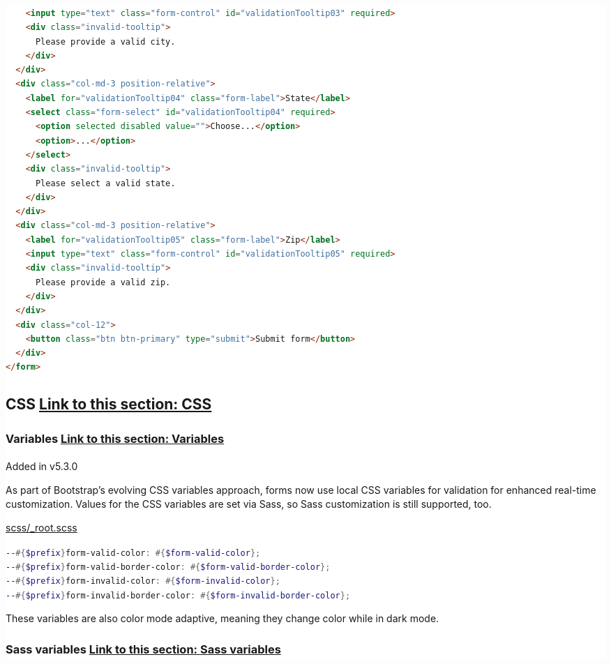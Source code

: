 ```html
    <input type="text" class="form-control" id="validationTooltip03" required>
    <div class="invalid-tooltip">
      Please provide a valid city.
    </div>
  </div>
  <div class="col-md-3 position-relative">
    <label for="validationTooltip04" class="form-label">State</label>
    <select class="form-select" id="validationTooltip04" required>
      <option selected disabled value="">Choose...</option>
      <option>...</option>
    </select>
    <div class="invalid-tooltip">
      Please select a valid state.
    </div>
  </div>
  <div class="col-md-3 position-relative">
    <label for="validationTooltip05" class="form-label">Zip</label>
    <input type="text" class="form-control" id="validationTooltip05" required>
    <div class="invalid-tooltip">
      Please provide a valid zip.
    </div>
  </div>
  <div class="col-12">
    <button class="btn btn-primary" type="submit">Submit form</button>
  </div>
</form>
```

## CSS [Link to this section: CSS](https://getbootstrap.com/docs/5.3/forms/validation/\#css)

### Variables [Link to this section: Variables](https://getbootstrap.com/docs/5.3/forms/validation/\#variables)

Added in v5.3.0

As part of Bootstrap’s evolving CSS variables approach, forms now use local CSS variables for validation for enhanced real-time customization. Values for the CSS variables are set via Sass, so Sass customization is still supported, too.

[scss/\_root.scss](https://github.com/twbs/bootstrap/blob/v5.3.8/scss/_root.scss)

```scss
--#{$prefix}form-valid-color: #{$form-valid-color};
--#{$prefix}form-valid-border-color: #{$form-valid-border-color};
--#{$prefix}form-invalid-color: #{$form-invalid-color};
--#{$prefix}form-invalid-border-color: #{$form-invalid-border-color};

```

These variables are also color mode adaptive, meaning they change color while in dark mode.

### Sass variables [Link to this section: Sass variables](https://getbootstrap.com/docs/5.3/forms/validation/\#sass-variables)
